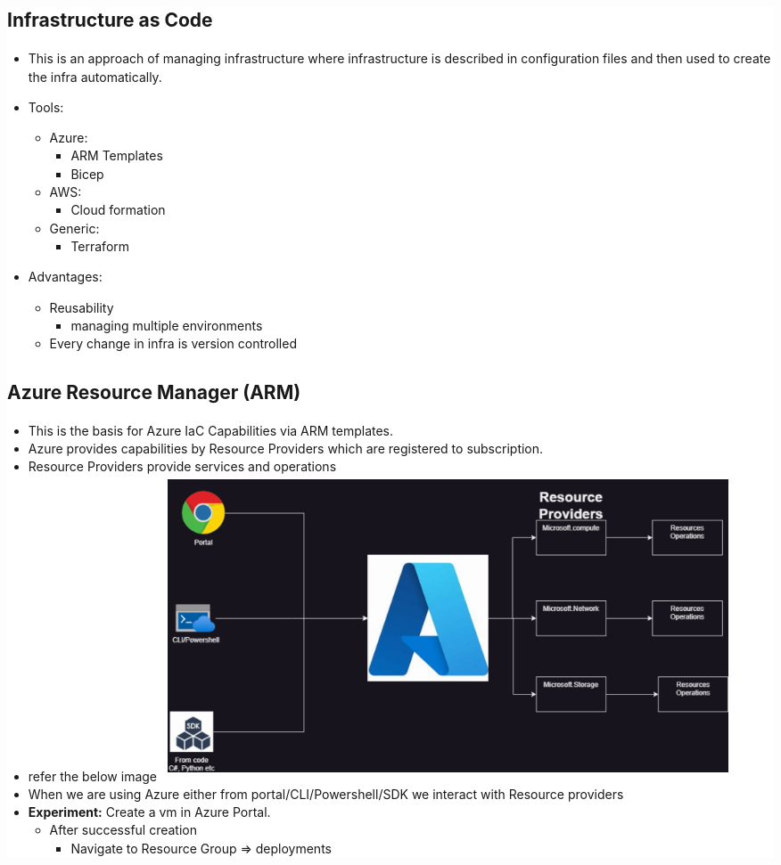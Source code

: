 Infrastructure as Code
----------------------

* This is an approach of managing infrastructure where infrastructure is described in configuration files and then used to create the infra automatically.

* Tools:
   * Azure:
     * ARM Templates
     * Bicep
   * AWS:
     * Cloud formation     
  * Generic:
     * Terraform
* Advantages:
   * Reusability
     * managing multiple environments
   * Every change in infra is version controlled

Azure Resource Manager (ARM)
----------------------------
* This is the basis for Azure IaC Capabilities via ARM templates.
* Azure provides capabilities by Resource Providers which are registered to subscription.
* Resource Providers provide services and operations
* refer the below image
![Preview](./Images/arm.png)
* When we are using Azure either from portal/CLI/Powershell/SDK we interact with Resource providers
* **Experiment:** Create a vm in Azure Portal.
  * After successful creation
    * Navigate to Resource Group => deployments